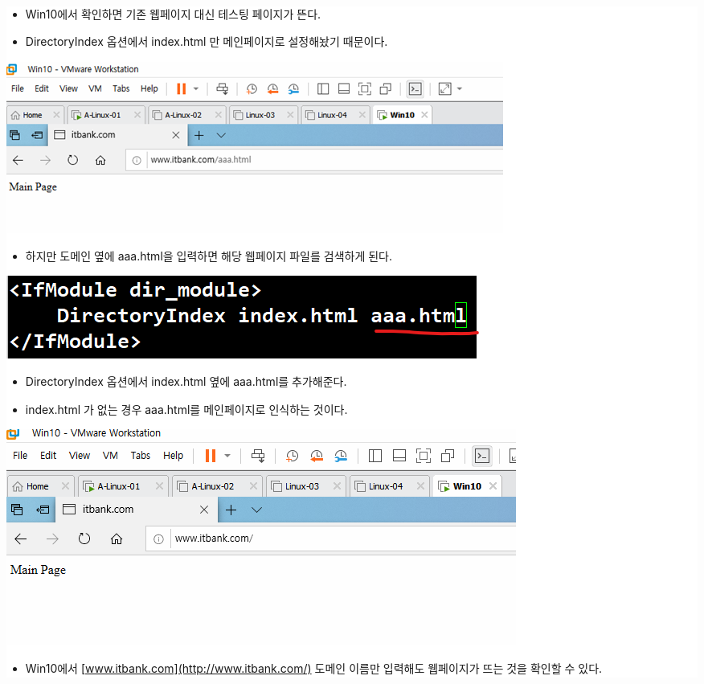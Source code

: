 - Win10에서 확인하면 기존 웹페이지 대신 테스팅 페이지가 뜬다. 

- DirectoryIndex 옵션에서 index.html 만 메인페이지로 설정해놨기 때문이다.

 

![img](https://github.com/KDY-Cloud/KDY-Cloud.github.io/blob/master/_images/2022-09-17/Linux%20Web%20Server-34.png?raw=true)

- 하지만 도메인 옆에 aaa.html을 입력하면 해당 웹페이지 파일를 검색하게 된다.



![img](https://github.com/KDY-Cloud/KDY-Cloud.github.io/blob/master/_images/2022-09-17/Linux%20Web%20Server-35.png?raw=true)

- DirectoryIndex 옵션에서 index.html 옆에 aaa.html를 추가해준다.

- index.html 가 없는 경우 aaa.html를 메인페이지로 인식하는 것이다.



![img](https://github.com/KDY-Cloud/KDY-Cloud.github.io/blob/master/_images/2022-09-17/Linux%20Web%20Server-36.png?raw=true)

- Win10에서 [www.itbank.com](http://www.itbank.com/) 도메인 이름만 입력해도 웹페이지가 뜨는 것을 확인할 수 있다.




